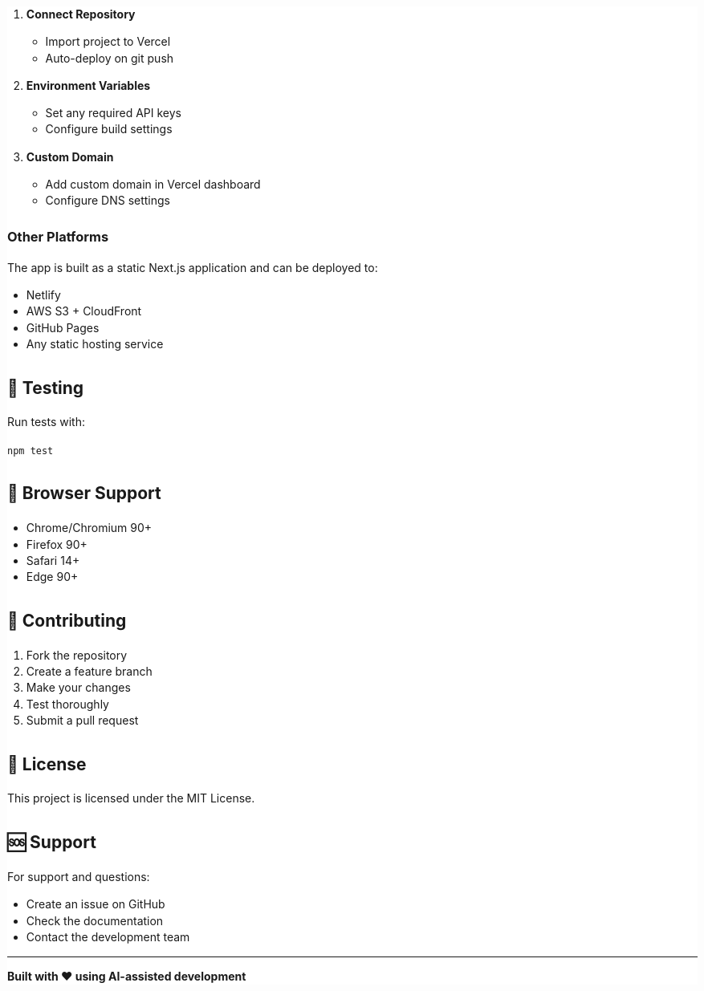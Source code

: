 1. **Connect Repository**
   - Import project to Vercel
   - Auto-deploy on git push

2. **Environment Variables**
   - Set any required API keys
   - Configure build settings

3. **Custom Domain**
   - Add custom domain in Vercel dashboard
   - Configure DNS settings

### Other Platforms

The app is built as a static Next.js application and can be deployed to:
- Netlify
- AWS S3 + CloudFront
- GitHub Pages
- Any static hosting service

## 🧪 Testing

Run tests with:
```bash
npm test
```

## 📱 Browser Support

- Chrome/Chromium 90+
- Firefox 90+
- Safari 14+
- Edge 90+

## 🤝 Contributing

1. Fork the repository
2. Create a feature branch
3. Make your changes
4. Test thoroughly
5. Submit a pull request

## 📄 License

This project is licensed under the MIT License.

## 🆘 Support

For support and questions:
- Create an issue on GitHub
- Check the documentation
- Contact the development team

---

**Built with ❤️ using AI-assisted development**